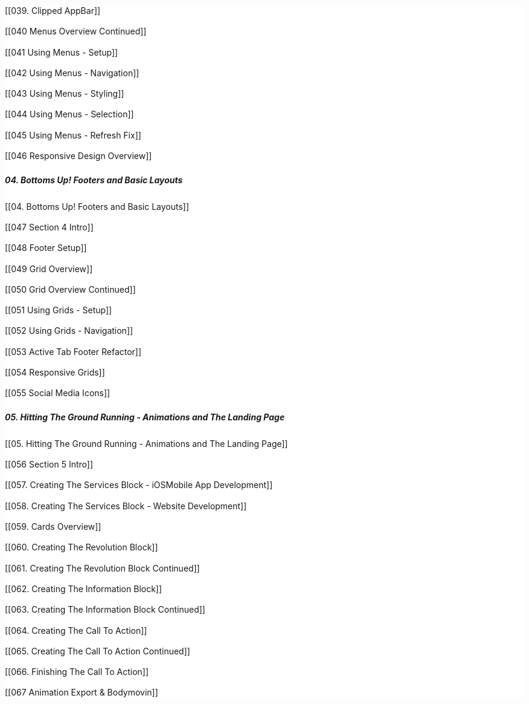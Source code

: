 [[039. Clipped AppBar]]

[[040 Menus Overview Continued]]

[[041 Using Menus - Setup]]

[[042 Using Menus - Navigation]]

[[043 Using Menus - Styling]]

[[044 Using Menus - Selection]]

[[045 Using Menus - Refresh Fix]]

[[046 Responsive Design Overview]]

#####  04. Bottoms Up! Footers and Basic Layouts
[[04. Bottoms Up! Footers and Basic Layouts]]

[[047 Section 4 Intro]]

[[048 Footer Setup]]

[[049 Grid Overview]]

[[050 Grid Overview Continued]]

[[051 Using Grids - Setup]]

[[052 Using Grids - Navigation]]

[[053 Active Tab Footer Refactor]]

[[054 Responsive Grids]]

[[055 Social Media Icons]]

#####  05. Hitting The Ground Running - Animations and The Landing Page
[[05. Hitting The Ground Running - Animations and The Landing Page]]

[[056 Section 5 Intro]]

[[057. Creating The Services Block - iOSMobile App Development]]

[[058. Creating The Services Block - Website Development]]

[[059. Cards Overview]]

[[060. Creating The Revolution Block]]

[[061. Creating The Revolution Block Continued]]

[[062. Creating The Information Block]]

[[063. Creating The Information Block Continued]]

[[064. Creating The Call To Action]]

[[065. Creating The Call To Action Continued]]

[[066. Finishing The Call To Action]]

[[067 Animation Export & Bodymovin]]
